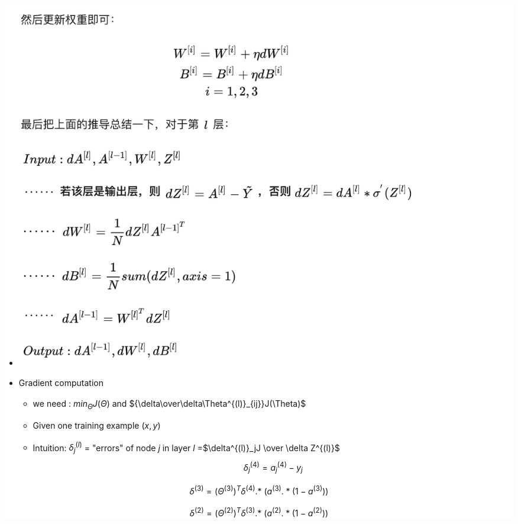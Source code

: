   * ![image-20190128193122902](image-20190128193122902.png)

* Gradient computation

  * we need : $min_\Theta J(\Theta)$ and ${\delta\over\delta\Theta^{(l)}_{ij}}J(\Theta)$ 

  * Given one training example $(x, y)$ 

  * Intuition: $\delta^{(l)}_j$ = "errors" of node $j$ in layer $l$ =$\delta^{(l)}_jJ \over \delta Z^{(l)}$ 
    $$
    \delta_j^{(4)}=a^{(4)}_j-y_j
    $$





$$
\delta^{(3)}=(\Theta^{(3)})^T\delta^{(4)}.*\ (a^{(3)}.*(1-a^{(3)}))
$$

$$
\delta^{(2)}=(\Theta^{(2)})^T\delta^{(3)}.*\ (a^{(2)}.*(1-a^{(2)}))
$$
